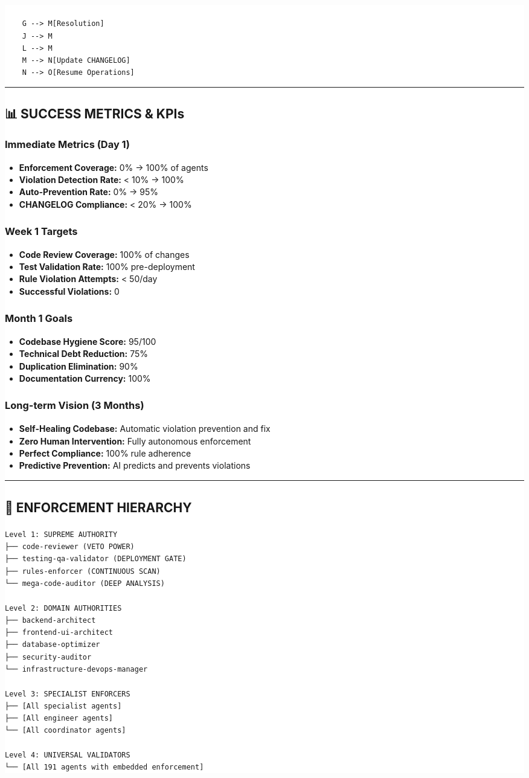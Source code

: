 ```mermaid
    
    G --> M[Resolution]
    J --> M
    L --> M
    M --> N[Update CHANGELOG]
    N --> O[Resume Operations]
```

---

## 📊 SUCCESS METRICS & KPIs

### Immediate Metrics (Day 1)
- **Enforcement Coverage:** 0% → 100% of agents
- **Violation Detection Rate:** < 10% → 100%
- **Auto-Prevention Rate:** 0% → 95%
- **CHANGELOG Compliance:** < 20% → 100%

### Week 1 Targets
- **Code Review Coverage:** 100% of changes
- **Test Validation Rate:** 100% pre-deployment
- **Rule Violation Attempts:** < 50/day
- **Successful Violations:** 0

### Month 1 Goals
- **Codebase Hygiene Score:** 95/100
- **Technical Debt Reduction:** 75%
- **Duplication Elimination:** 90%
- **Documentation Currency:** 100%

### Long-term Vision (3 Months)
- **Self-Healing Codebase:** Automatic violation prevention and fix
- **Zero Human Intervention:** Fully autonomous enforcement
- **Perfect Compliance:** 100% rule adherence
- **Predictive Prevention:** AI predicts and prevents violations

---

## 🔐 ENFORCEMENT HIERARCHY

```
Level 1: SUPREME AUTHORITY
├── code-reviewer (VETO POWER)
├── testing-qa-validator (DEPLOYMENT GATE)
├── rules-enforcer (CONTINUOUS SCAN)
└── mega-code-auditor (DEEP ANALYSIS)

Level 2: DOMAIN AUTHORITIES  
├── backend-architect
├── frontend-ui-architect
├── database-optimizer
├── security-auditor
└── infrastructure-devops-manager

Level 3: SPECIALIST ENFORCERS
├── [All specialist agents]
├── [All engineer agents]
└── [All coordinator agents]

Level 4: UNIVERSAL VALIDATORS
└── [All 191 agents with embedded enforcement]
```